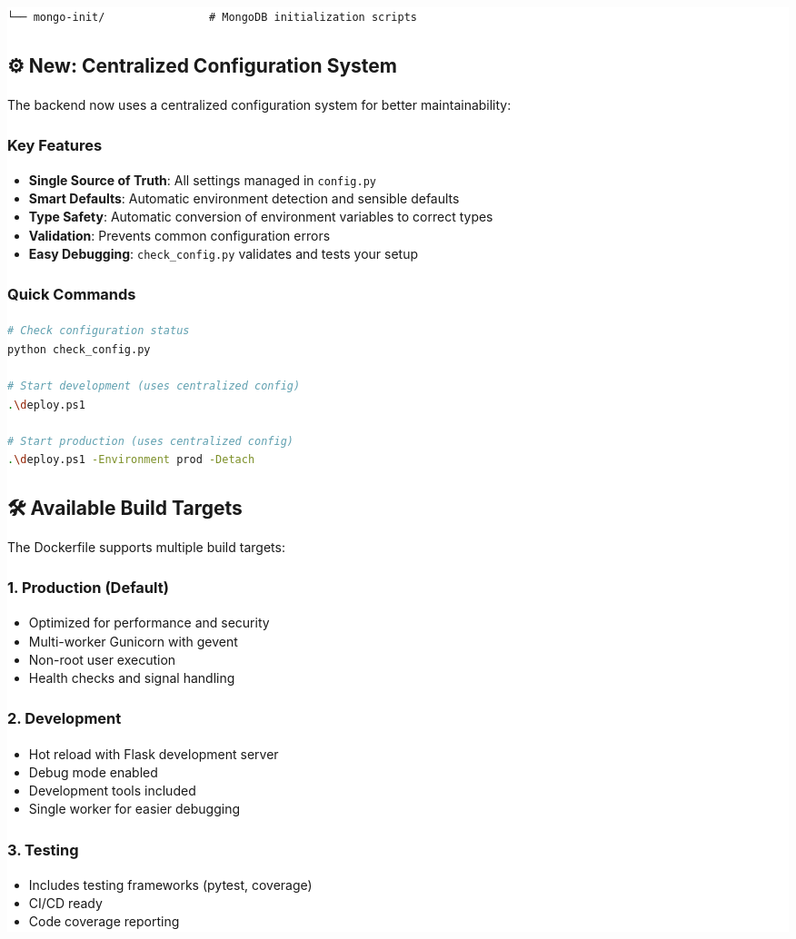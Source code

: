 ```text
└── mongo-init/                # MongoDB initialization scripts
```

## ⚙️ **New: Centralized Configuration System**

The backend now uses a centralized configuration system for better maintainability:

### Key Features

- **Single Source of Truth**: All settings managed in `config.py`
- **Smart Defaults**: Automatic environment detection and sensible defaults
- **Type Safety**: Automatic conversion of environment variables to correct types
- **Validation**: Prevents common configuration errors
- **Easy Debugging**: `check_config.py` validates and tests your setup

### Quick Commands

```bash
# Check configuration status
python check_config.py

# Start development (uses centralized config)
.\deploy.ps1

# Start production (uses centralized config)
.\deploy.ps1 -Environment prod -Detach
```

## 🛠️ Available Build Targets

The Dockerfile supports multiple build targets:

### 1. Production (Default)

- Optimized for performance and security
- Multi-worker Gunicorn with gevent
- Non-root user execution
- Health checks and signal handling

### 2. Development

- Hot reload with Flask development server
- Debug mode enabled
- Development tools included
- Single worker for easier debugging

### 3. Testing

- Includes testing frameworks (pytest, coverage)
- CI/CD ready
- Code coverage reporting
